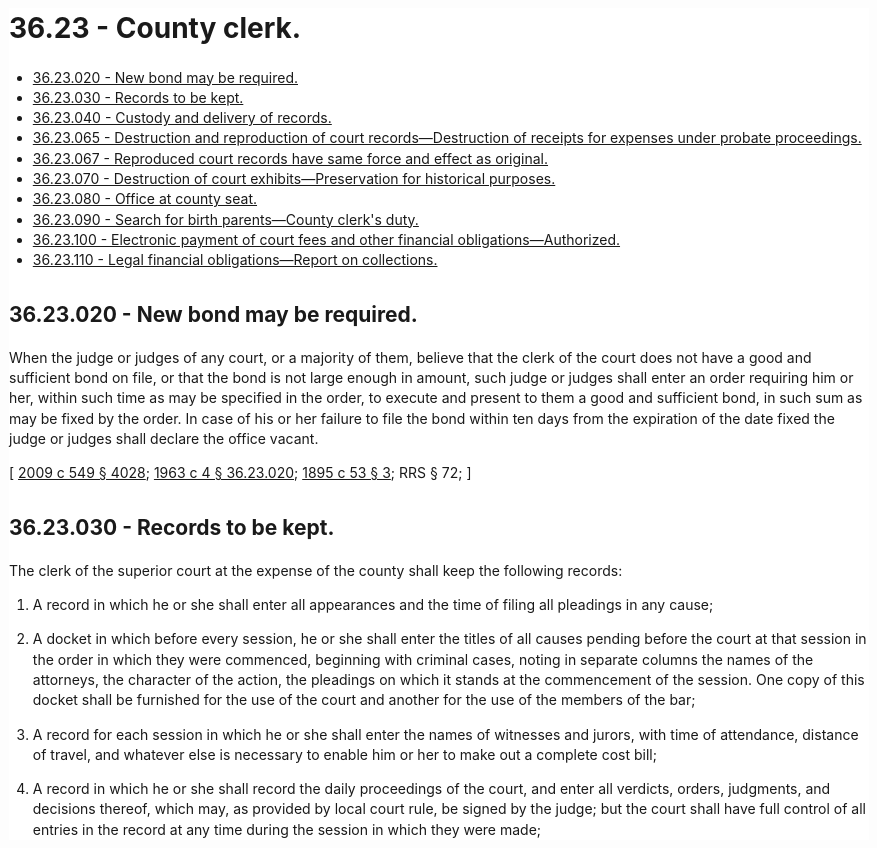 # 36.23 - County clerk.
* [36.23.020 - New bond may be required.](#3623020---new-bond-may-be-required)
* [36.23.030 - Records to be kept.](#3623030---records-to-be-kept)
* [36.23.040 - Custody and delivery of records.](#3623040---custody-and-delivery-of-records)
* [36.23.065 - Destruction and reproduction of court records—Destruction of receipts for expenses under probate proceedings.](#3623065---destruction-and-reproduction-of-court-recordsdestruction-of-receipts-for-expenses-under-probate-proceedings)
* [36.23.067 - Reproduced court records have same force and effect as original.](#3623067---reproduced-court-records-have-same-force-and-effect-as-original)
* [36.23.070 - Destruction of court exhibits—Preservation for historical purposes.](#3623070---destruction-of-court-exhibitspreservation-for-historical-purposes)
* [36.23.080 - Office at county seat.](#3623080---office-at-county-seat)
* [36.23.090 - Search for birth parents—County clerk's duty.](#3623090---search-for-birth-parentscounty-clerks-duty)
* [36.23.100 - Electronic payment of court fees and other financial obligations—Authorized.](#3623100---electronic-payment-of-court-fees-and-other-financial-obligationsauthorized)
* [36.23.110 - Legal financial obligations—Report on collections.](#3623110---legal-financial-obligationsreport-on-collections)
## 36.23.020 - New bond may be required.
When the judge or judges of any court, or a majority of them, believe that the clerk of the court does not have a good and sufficient bond on file, or that the bond is not large enough in amount, such judge or judges shall enter an order requiring him or her, within such time as may be specified in the order, to execute and present to them a good and sufficient bond, in such sum as may be fixed by the order. In case of his or her failure to file the bond within ten days from the expiration of the date fixed the judge or judges shall declare the office vacant.

\[ [2009 c 549 § 4028](http://lawfilesext.leg.wa.gov/biennium/2009-10/Pdf/Bills/Session%20Laws/Senate/5038.SL.pdf?cite=2009%20c%20549%20§%204028); [1963 c 4 § 36.23.020](http://leg.wa.gov/CodeReviser/documents/sessionlaw/1963c4.pdf?cite=1963%20c%204%20§%2036.23.020); [1895 c 53 § 3](http://leg.wa.gov/CodeReviser/documents/sessionlaw/1895c53.pdf?cite=1895%20c%2053%20§%203); RRS § 72; \]

## 36.23.030 - Records to be kept.
The clerk of the superior court at the expense of the county shall keep the following records:

1. A record in which he or she shall enter all appearances and the time of filing all pleadings in any cause;

2. A docket in which before every session, he or she shall enter the titles of all causes pending before the court at that session in the order in which they were commenced, beginning with criminal cases, noting in separate columns the names of the attorneys, the character of the action, the pleadings on which it stands at the commencement of the session. One copy of this docket shall be furnished for the use of the court and another for the use of the members of the bar;

3. A record for each session in which he or she shall enter the names of witnesses and jurors, with time of attendance, distance of travel, and whatever else is necessary to enable him or her to make out a complete cost bill;

4. A record in which he or she shall record the daily proceedings of the court, and enter all verdicts, orders, judgments, and decisions thereof, which may, as provided by local court rule, be signed by the judge; but the court shall have full control of all entries in the record at any time during the session in which they were made;
